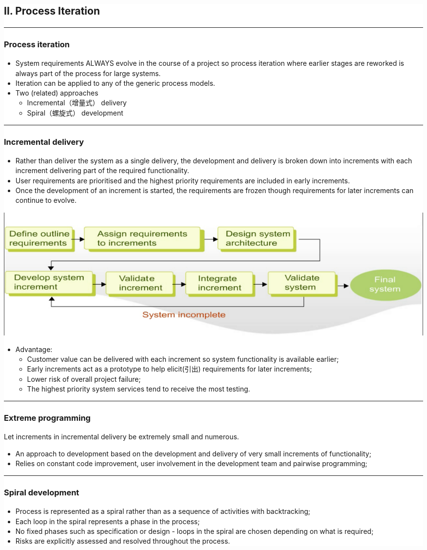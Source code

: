 ## II. Process Iteration

---
### Process iteration
* System requirements ALWAYS evolve in the course of a project so process iteration where earlier stages are reworked is always part of the process for large systems.
* Iteration can be applied to any of the generic process models.
* Two (related) approaches
    * Incremental（增量式） delivery
    * Spiral（螺旋式） development
---
### Incremental delivery
* Rather than deliver the system as a single delivery, the development and delivery is broken down into increments with each increment delivering part of the required functionality.
* User requirements are prioritised and the highest priority requirements are included in early increments.
* Once the development of an increment is started, the requirements are frozen though requirements for later increments can continue to evolve.
<img src="imgs/incremental_development.png">

* Advantage:
    * Customer value can be delivered with each increment so system functionality is available earlier;
    * Early increments act as a prototype to help elicit(引出) requirements for later increments;
    * Lower risk of overall project failure;
    * The highest priority system services tend to receive the most testing.
---
### Extreme programming
Let increments in incremental delivery be extremely small and numerous.
* An approach to development based on the development and delivery of very small increments of functionality;
* Relies on constant code improvement, user involvement in the development team and pairwise programming;
---
### Spiral development
* Process is represented as a spiral rather than as a sequence of activities with backtracking;
* Each loop in the spiral represents a phase in the process;
* No fixed phases such as specification or design - loops in the spiral are chosen depending on what is required;
* Risks are explicitly assessed and resolved throughout the process.
